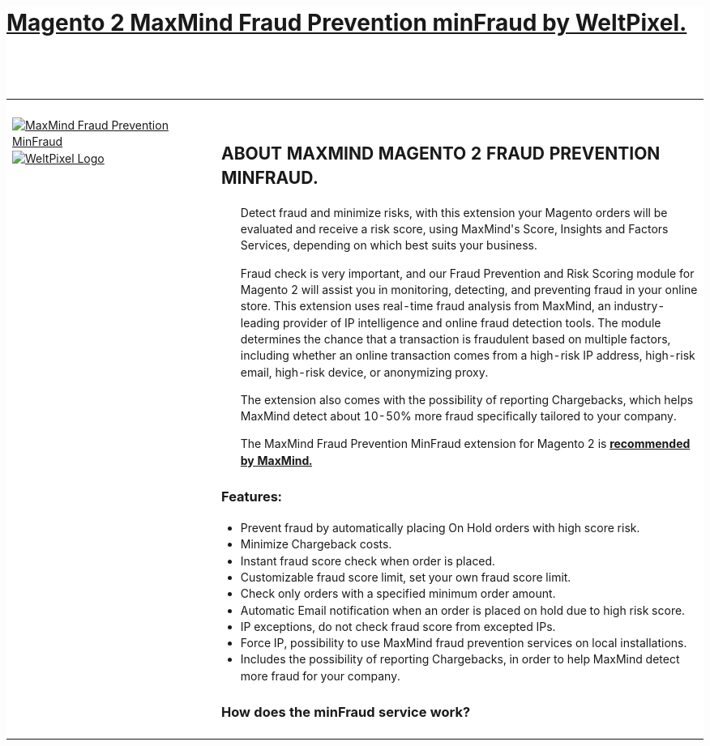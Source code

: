 <h1><a href="https://www.weltpixel.com/magento2-maxmind-fraud-prevention-minfraud.html?utm_source=GitHub&utm_medium=Docmentation&utm_campaign=Git_Docs">Magento 2 MaxMind Fraud Prevention minFraud by WeltPixel.</a></h1>
<br/><br/>
<table>
  <tr>
  <td width="30%" valign="center" style="
    border: none;
"><br><a href="https://www.weltpixel.com/magento2-maxmind-fraud-prevention-minfraud.html?utm_source=GitHub&utm_medium=Docmentation&utm_campaign=Git_Docs"><img src="https://www.weltpixel.com/media/catalog/product/3/2/32.maxmind_1.png" alt="MaxMind Fraud Prevention MinFraud"></a>
<br><a href="https://www.weltpixel.com?utm_source=GitHub&utm_medium=Docmentation&utm_campaign=Git_Docs"><img src="https://www.weltpixel.com/media/wysiwyg/weltpixel_1000x1000.png" alt="WeltPixel Logo"></a></td>
  <td style="border:none;"><br>
    <h2>ABOUT MAXMIND MAGENTO 2 FRAUD PREVENTION MINFRAUD.</h2>
                        <ul>
                        Detect fraud and minimize risks, with this extension your Magento orders will be evaluated and receive a risk score, using MaxMind's Score, Insights and Factors Services, depending on which best suits your business.

Fraud check is very important, and our Fraud Prevention and Risk Scoring module for Magento 2 will assist you in monitoring, detecting, and preventing fraud in your online store. This extension uses real-time fraud analysis from MaxMind, an industry-leading provider of IP intelligence and online fraud detection tools. The module determines the chance that a transaction is fraudulent based on multiple factors, including whether an online transaction comes from a high-risk IP address, high-risk email, high-risk device, or anonymizing proxy.

The extension also comes with the possibility of reporting Chargebacks, which helps MaxMind detect about 10-50% more fraud specifically tailored to your company.

The MaxMind Fraud Prevention MinFraud extension for Magento 2 is <strong><a href="https://support.maxmind.com/featured-minfraud-service-integrations/?utm_source=weltpixel&utm_medium=link&utm_campaign=weltpixel_extension">recommended by MaxMind.
</ul>
</a></strong>
<h3>Features:</h3>
<ul>
                            <li>
                                Prevent fraud by automatically placing On Hold orders with high score risk.
                            </li>
                            <li>
                                Minimize Chargeback costs.
                            </li>
                            <li>
                                Instant fraud score check when order is placed.
                            </li>
                            <li>
                                Customizable fraud score limit, set your own fraud score limit.
                            </li>
                          <li>
                                Check only orders with a specified minimum order amount.
                            </li>
                            <li>
                               Automatic Email notification when an order is placed on hold due to high risk score.
                            </li>
                            <li>
                                IP exceptions, do not check fraud score from excepted IPs.
                            </li>
                            <li>
                               Force IP, possibility to use MaxMind fraud prevention services on local installations.
                            </li>
                          <li>
                                Includes the possibility of reporting Chargebacks, in order to help MaxMind detect more fraud for your company.
                            </li>
                         </ul>
                         <h3>How does the minFraud service work?</h3>